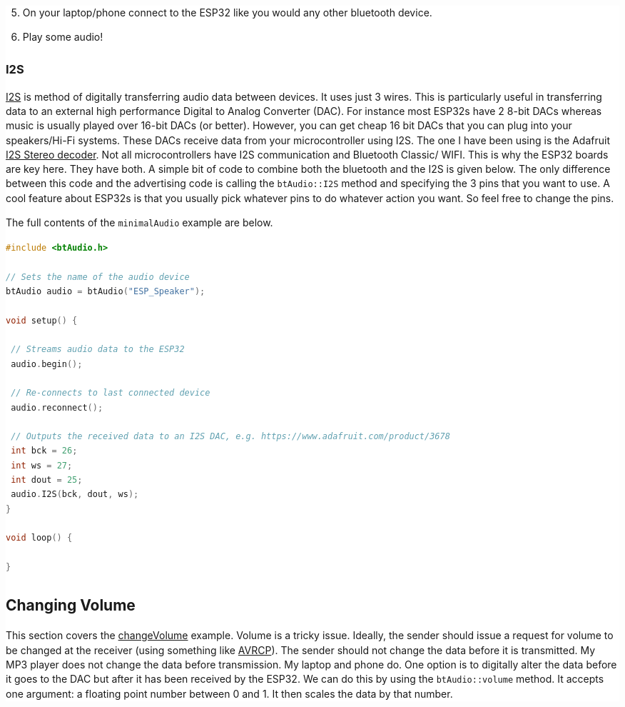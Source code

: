 5. On your laptop/phone connect to the ESP32 like you would any other bluetooth device.

6. Play some audio!

<a name="c3"></a>
### I2S
[I2S](https://www.arduino.cc/en/Reference/I2S) is method of digitally transferring audio data between devices. It uses just 3 wires. This is particularly useful in transferring data to an external high performance Digital to Analog Converter (DAC). For instance most ESP32s have 2 8-bit DACs whereas music is usually played over 16-bit DACs (or better). However, you can get cheap 16 bit DACs that you can plug into your speakers/Hi-Fi systems. These DACs receive data from your microcontroller using I2S. The one I have been using is the Adafruit [I2S Stereo decoder](https://www.adafruit.com/product/3678). Not all microcontrollers have I2S communication and Bluetooth Classic/ WIFI. This is why the ESP32 boards are key here. They have both. A simple bit of code to combine both the bluetooth and the I2S is given below. The only difference between this code and the advertising code is calling the `btAudio::I2S` method and specifying the 3 pins that you want to use. A cool feature about ESP32s is that you usually pick whatever pins to do whatever action you want. So feel free to change the pins.

The full contents of the `minimalAudio` example are below.

```cpp
#include <btAudio.h>

// Sets the name of the audio device
btAudio audio = btAudio("ESP_Speaker");

void setup() {
 
 // Streams audio data to the ESP32   
 audio.begin();
 
 // Re-connects to last connected device
 audio.reconnect();
 
 // Outputs the received data to an I2S DAC, e.g. https://www.adafruit.com/product/3678
 int bck = 26; 
 int ws = 27;
 int dout = 25;
 audio.I2S(bck, dout, ws);
}

void loop() {

}
```

<a name="d"></a>
## Changing Volume
This section covers the [changeVolume](examples/changeVolume/changeVolume.ino) example.
Volume is a tricky issue. Ideally, the sender should issue a request for volume to be changed at the receiver (using something like [AVRCP](https://en.wikipedia.org/wiki/List_of_Bluetooth_profiles#Audio/Video_Remote_Control_Profile_(AVRCP))). The sender should not change the data before it is transmitted. My MP3 player does not change the data before transmission. My laptop and phone do. One option is to digitally alter the data before it goes to the DAC but after it has been received by the ESP32. We can do this by using the `btAudio::volume` method. It accepts one argument: a floating point number between 0 and 1. It then scales the data by that number. 
